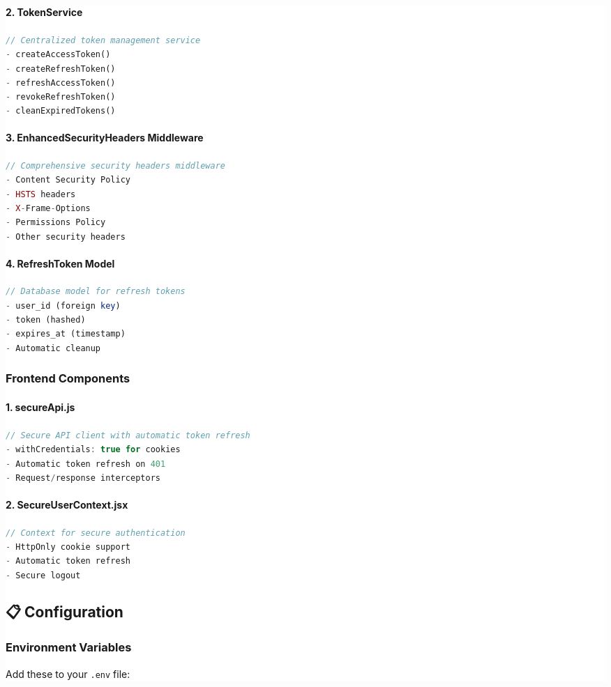 #### 2. TokenService
```php
// Centralized token management service
- createAccessToken()
- createRefreshToken()
- refreshAccessToken()
- revokeRefreshToken()
- cleanExpiredTokens()
```

#### 3. EnhancedSecurityHeaders Middleware
```php
// Comprehensive security headers middleware
- Content Security Policy
- HSTS headers
- X-Frame-Options
- Permissions Policy
- Other security headers
```

#### 4. RefreshToken Model
```php
// Database model for refresh tokens
- user_id (foreign key)
- token (hashed)
- expires_at (timestamp)
- Automatic cleanup
```

### Frontend Components

#### 1. secureApi.js
```javascript
// Secure API client with automatic token refresh
- withCredentials: true for cookies
- Automatic token refresh on 401
- Request/response interceptors
```

#### 2. SecureUserContext.jsx
```javascript
// Context for secure authentication
- HttpOnly cookie support
- Automatic token refresh
- Secure logout
```

## 📋 Configuration

### Environment Variables

Add these to your `.env` file:
